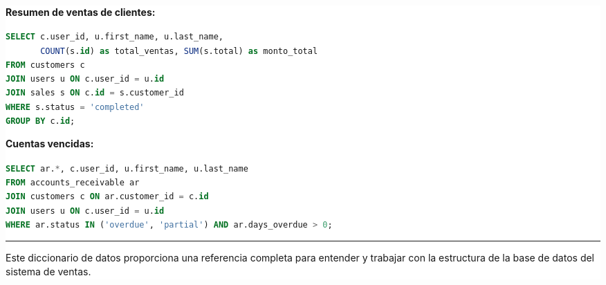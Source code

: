 **Resumen de ventas de clientes:**
```sql
SELECT c.user_id, u.first_name, u.last_name, 
       COUNT(s.id) as total_ventas, SUM(s.total) as monto_total
FROM customers c
JOIN users u ON c.user_id = u.id
JOIN sales s ON c.id = s.customer_id
WHERE s.status = 'completed'
GROUP BY c.id;
```

**Cuentas vencidas:**
```sql
SELECT ar.*, c.user_id, u.first_name, u.last_name
FROM accounts_receivable ar
JOIN customers c ON ar.customer_id = c.id
JOIN users u ON c.user_id = u.id
WHERE ar.status IN ('overdue', 'partial') AND ar.days_overdue > 0;
```

---

Este diccionario de datos proporciona una referencia completa para entender y trabajar con la estructura de la base de datos del sistema de ventas.

